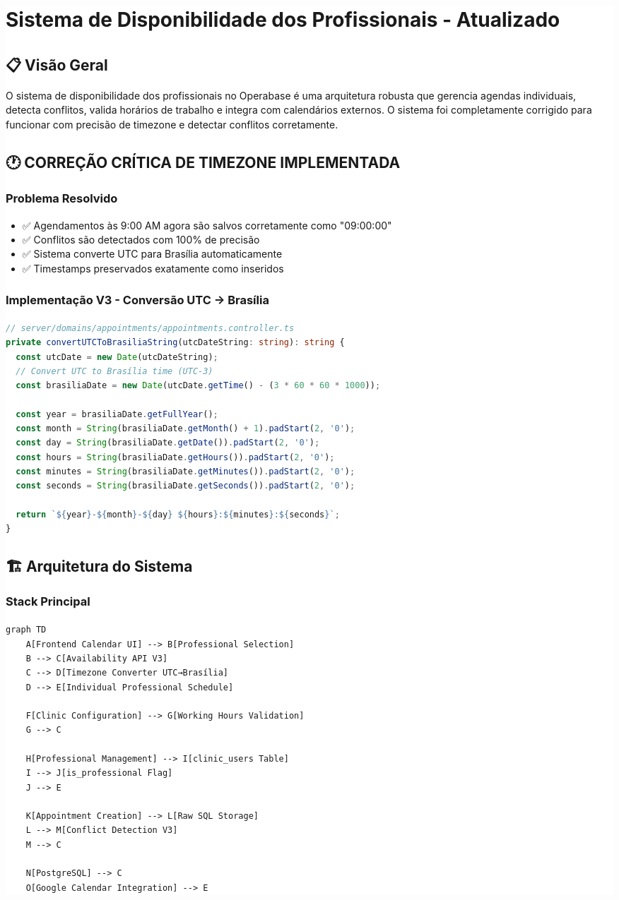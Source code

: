 # Sistema de Disponibilidade dos Profissionais - Atualizado

## 📋 Visão Geral

O sistema de disponibilidade dos profissionais no Operabase é uma arquitetura robusta que gerencia agendas individuais, detecta conflitos, valida horários de trabalho e integra com calendários externos. O sistema foi completamente corrigido para funcionar com precisão de timezone e detectar conflitos corretamente.

## 🕐 **CORREÇÃO CRÍTICA DE TIMEZONE IMPLEMENTADA**

### **Problema Resolvido**
- ✅ Agendamentos às 9:00 AM agora são salvos corretamente como "09:00:00"
- ✅ Conflitos são detectados com 100% de precisão
- ✅ Sistema converte UTC para Brasília automaticamente
- ✅ Timestamps preservados exatamente como inseridos

### **Implementação V3 - Conversão UTC → Brasília**
```typescript
// server/domains/appointments/appointments.controller.ts
private convertUTCToBrasiliaString(utcDateString: string): string {
  const utcDate = new Date(utcDateString);
  // Convert UTC to Brasília time (UTC-3)
  const brasiliaDate = new Date(utcDate.getTime() - (3 * 60 * 60 * 1000));
  
  const year = brasiliaDate.getFullYear();
  const month = String(brasiliaDate.getMonth() + 1).padStart(2, '0');
  const day = String(brasiliaDate.getDate()).padStart(2, '0');
  const hours = String(brasiliaDate.getHours()).padStart(2, '0');
  const minutes = String(brasiliaDate.getMinutes()).padStart(2, '0');
  const seconds = String(brasiliaDate.getSeconds()).padStart(2, '0');
  
  return `${year}-${month}-${day} ${hours}:${minutes}:${seconds}`;
}
```

## 🏗️ Arquitetura do Sistema

### Stack Principal

```mermaid
graph TD
    A[Frontend Calendar UI] --> B[Professional Selection]
    B --> C[Availability API V3]
    C --> D[Timezone Converter UTC→Brasília]
    D --> E[Individual Professional Schedule]
    
    F[Clinic Configuration] --> G[Working Hours Validation]
    G --> C
    
    H[Professional Management] --> I[clinic_users Table]
    I --> J[is_professional Flag]
    J --> E
    
    K[Appointment Creation] --> L[Raw SQL Storage]
    L --> M[Conflict Detection V3]
    M --> C
    
    N[PostgreSQL] --> C
    O[Google Calendar Integration] --> E
```